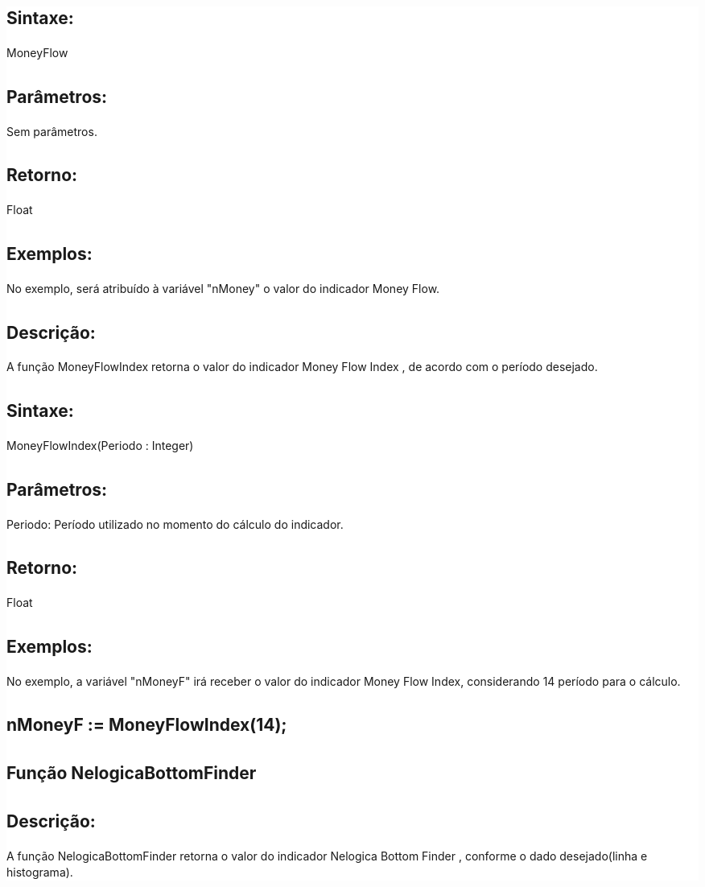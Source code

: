 ## Sintaxe:

MoneyFlow

## Parâmetros:

Sem parâmetros.

## Retorno:

Float

## Exemplos:

No exemplo, será atribuído à variável "nMoney" o valor do indicador Money Flow.

## Descrição:

A função MoneyFlowIndex retorna o valor do indicador Money Flow Index , de acordo com o período desejado.

## Sintaxe:

MoneyFlowIndex(Periodo : Integer)

## Parâmetros:

Periodo: Período utilizado no momento do cálculo do indicador.

## Retorno:

Float



## Exemplos:

No exemplo, a variável "nMoneyF" irá receber o valor do indicador Money Flow Index, considerando 14 período para o cálculo.

## nMoneyF := MoneyFlowIndex(14);

## Função NelogicaBottomFinder

## Descrição:

A função NelogicaBottomFinder retorna o valor do indicador Nelogica Bottom Finder , conforme o dado desejado(linha e histograma).
